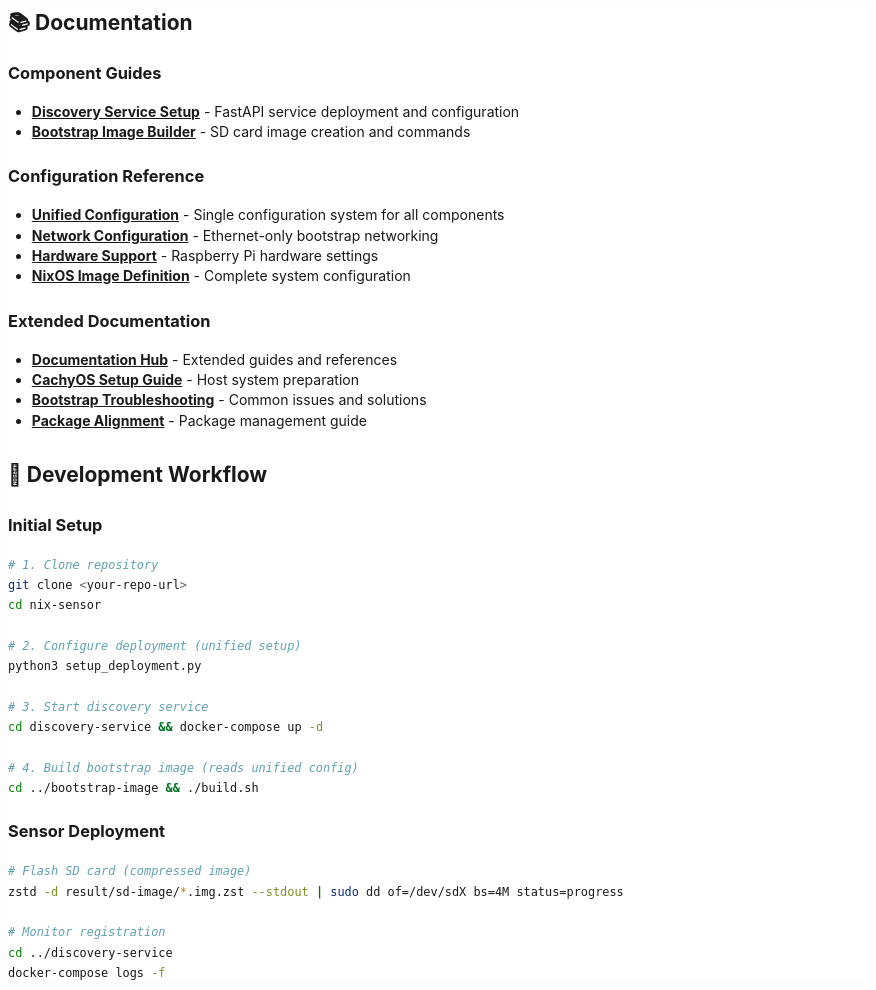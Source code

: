 ## 📚 **Documentation**

### **Component Guides**
- **[Discovery Service Setup](discovery-service/README.md)** - FastAPI service deployment and configuration
- **[Bootstrap Image Builder](bootstrap-image/README.md)** - SD card image creation and commands

### **Configuration Reference**
- **[Unified Configuration](setup_deployment.py)** - Single configuration system for all components
- **[Network Configuration](bootstrap-image/network-config.nix)** - Ethernet-only bootstrap networking
- **[Hardware Support](bootstrap-image/hardware-configuration.nix)** - Raspberry Pi hardware settings
- **[NixOS Image Definition](bootstrap-image/flake.nix)** - Complete system configuration

### **Extended Documentation**
- **[Documentation Hub](docs/README.md)** - Extended guides and references
- **[CachyOS Setup Guide](docs/cachyos-setup.md)** - Host system preparation
- **[Bootstrap Troubleshooting](docs/bootstrap-troubleshooting.md)** - Common issues and solutions
- **[Package Alignment](docs/package-alignment.md)** - Package management guide

## 🔧 **Development Workflow**

### **Initial Setup**
```bash
# 1. Clone repository
git clone <your-repo-url>
cd nix-sensor

# 2. Configure deployment (unified setup)
python3 setup_deployment.py

# 3. Start discovery service  
cd discovery-service && docker-compose up -d

# 4. Build bootstrap image (reads unified config)
cd ../bootstrap-image && ./build.sh
```

### **Sensor Deployment**
```bash
# Flash SD card (compressed image)
zstd -d result/sd-image/*.img.zst --stdout | sudo dd of=/dev/sdX bs=4M status=progress

# Monitor registration
cd ../discovery-service
docker-compose logs -f
```
